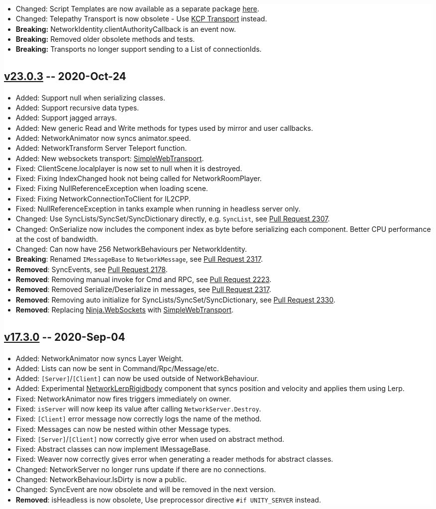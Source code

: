 * Changed: Script Templates are now available as a separate package [here](https://mirror-networking.com/docs/Articles/General/ScriptTemplates.html).
* Changed: Telepathy Transport is now obsolete - Use [KCP Transport](https://mirror-networking.com/docs/Articles/Transports/KCPTransport.html) instead.
* **Breaking:** NetworkIdentity.clientAuthorityCallback is an event now.
* **Breaking:** Removed older obsolete methods and tests.
* **Breaking:** Transports no longer support sending to a List of connectionIds.

## [v23.0.3](https://github.com/MirrorNetworking/Mirror/releases/tag/v23.0.3) -- 2020-Oct-24 <a href="#version-2303----2020-oct-24" id="version-2303----2020-oct-24"></a>

* Added: Support null when serializing classes.
* Added: Support recursive data types.
* Added: Support jagged arrays.
* Added: New generic Read and Write methods for types used by mirror and user callbacks.
* Added: NetworkAnimator now syncs animator.speed.
* Added: NetworkTransform Server Teleport function.
* Added: New websockets transport: [SimpleWebTransport](https://github.com/MirrorNetworking/SimpleWebTransport).
* Fixed: ClientScene.localplayer is now set to null when it is destroyed.
* Fixed: Fixing IndexChanged hook not being called for NetworkRoomPlayer.
* Fixed: Fixing NullReferenceException when loading scene.
* Fixed: Fixing NetworkConnectionToClient for IL2CPP.
* Fixed: NullReferenceException in tanks example when running in headless server only.
* Changed: Use SyncLists/SyncSet/SyncDictionary directly, e.g. `SyncList`, see [Pull Request 2307](https://github.com/vis2k/Mirror/pull/2307).
* Changed: OnSerialize now includes the component index as byte before serializing each component. Better CPU performance at the cost of bandwidth.
* Changed: Can now have 256 NetworkBehaviours per NetworkIdentity.
* **Breaking**: Renamed `IMessageBase` to `NetworkMessage`, see [Pull Request 2317](https://github.com/vis2k/Mirror/pull/2317).
* **Removed**: SyncEvents, see [Pull Request 2178](https://github.com/vis2k/Mirror/pull/2178).
* **Removed**: Removing manual invoke for Cmd and RPC, see [Pull Request 2223](https://github.com/vis2k/Mirror/pull/2223).
* **Removed**: Removed Serialize/Deserialize in messages, see [Pull Request 2317](https://github.com/vis2k/Mirror/pull/2317).
* **Removed**: Removing auto initialize for SyncLists/SyncSet/SyncDictionary, see [Pull Request 2330](https://github.com/vis2k/Mirror/pull/2330).
* **Removed**: Replacing [Ninja.WebSockets](https://github.com/MirrorNetworking/NinjaWebSocketsTransport) with [SimpleWebTransport](https://github.com/MirrorNetworking/SimpleWebTransport).

## [v17.3.0](https://github.com/MirrorNetworking/Mirror/releases/tag/v17.3.0) -- 2020-Sep-04 <a href="#version-1730----2020-sep-04" id="version-1730----2020-sep-04"></a>

* Added: NetworkAnimator now syncs Layer Weight.
* Added: Lists can now be sent in Command/Rpc/Message/etc.
* Added: `[Server]`/`[Client]` can now be used outside of NetworkBehaviour.
* Added: Experimental [NetworkLerpRigidbody](https://mirror-networking.com/docs/Articles/Components/NetworkLerpRigidbody.html) component that syncs position and velocity and applies them using Lerp.
* Fixed: NetworkAnimator now fires triggers immediately on owner.
* Fixed: `isServer` will now keep its value after calling `NetworkServer.Destroy`.
* Fixed: `[Client]` error message now correctly logs the name of the method.
* Fixed: Messages can now be nested within other Message types.
* Fixed: `[Server]`/`[Client]` now correctly give error when used on abstract method.
* Fixed: Abstract classes can now implement IMessageBase.
* Fixed: Weaver now correctly gives error when generating a reader methods for abstract classes.
* Changed: NetworkServer no longer runs update if there are no connections.
* Changed: NetworkBehaviour.IsDirty is now a public.
* Changed: SyncEvent are now obsolete and will be removed in the next version.
* **Removed**: isHeadless is now obsolete, Use preprocessor directive `#if UNITY_SERVER` instead.
